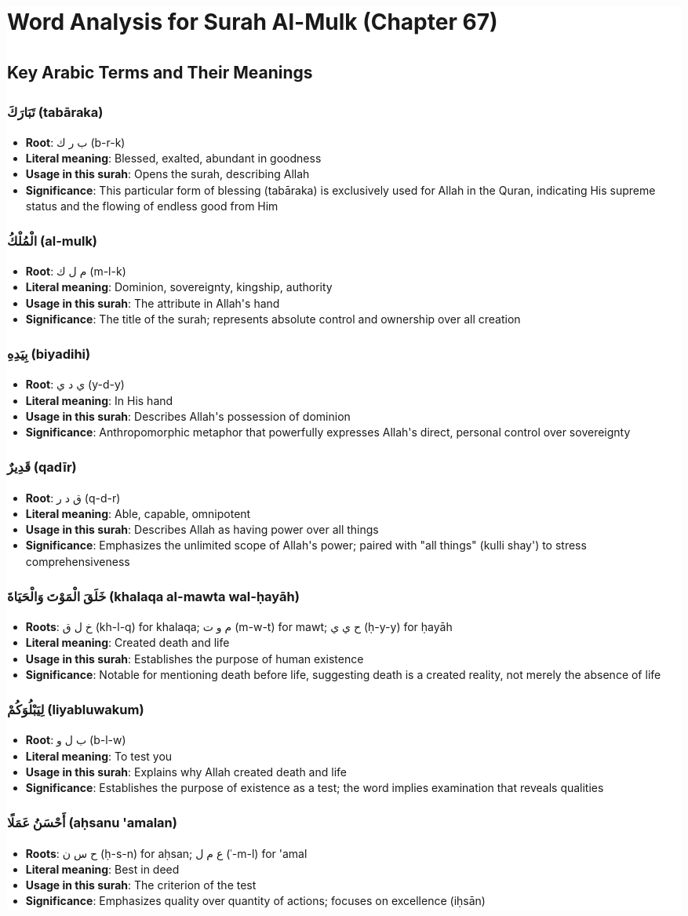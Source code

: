 # Word Analysis for Surah Al-Mulk (Chapter 67)

## Key Arabic Terms and Their Meanings

### تَبَارَكَ (tabāraka)
- **Root**: ب ر ك (b-r-k)
- **Literal meaning**: Blessed, exalted, abundant in goodness
- **Usage in this surah**: Opens the surah, describing Allah
- **Significance**: This particular form of blessing (tabāraka) is exclusively used for Allah in the Quran, indicating His supreme status and the flowing of endless good from Him

### الْمُلْكُ (al-mulk)
- **Root**: م ل ك (m-l-k)
- **Literal meaning**: Dominion, sovereignty, kingship, authority
- **Usage in this surah**: The attribute in Allah's hand
- **Significance**: The title of the surah; represents absolute control and ownership over all creation

### بِيَدِهِ (biyadihi)
- **Root**: ي د ي (y-d-y)
- **Literal meaning**: In His hand
- **Usage in this surah**: Describes Allah's possession of dominion
- **Significance**: Anthropomorphic metaphor that powerfully expresses Allah's direct, personal control over sovereignty

### قَدِيرٌ (qadīr)
- **Root**: ق د ر (q-d-r)
- **Literal meaning**: Able, capable, omnipotent
- **Usage in this surah**: Describes Allah as having power over all things
- **Significance**: Emphasizes the unlimited scope of Allah's power; paired with "all things" (kulli shay') to stress comprehensiveness

### خَلَقَ الْمَوْتَ وَالْحَيَاةَ (khalaqa al-mawta wal-ḥayāh)
- **Roots**: خ ل ق (kh-l-q) for khalaqa; م و ت (m-w-t) for mawt; ح ي ي (ḥ-y-y) for ḥayāh
- **Literal meaning**: Created death and life
- **Usage in this surah**: Establishes the purpose of human existence
- **Significance**: Notable for mentioning death before life, suggesting death is a created reality, not merely the absence of life

### لِيَبْلُوَكُمْ (liyabluwakum)
- **Root**: ب ل و (b-l-w)
- **Literal meaning**: To test you
- **Usage in this surah**: Explains why Allah created death and life
- **Significance**: Establishes the purpose of existence as a test; the word implies examination that reveals qualities

### أَحْسَنُ عَمَلًا (aḥsanu 'amalan)
- **Roots**: ح س ن (ḥ-s-n) for aḥsan; ع م ل (ʿ-m-l) for 'amal
- **Literal meaning**: Best in deed
- **Usage in this surah**: The criterion of the test
- **Significance**: Emphasizes quality over quantity of actions; focuses on excellence (iḥsān)
